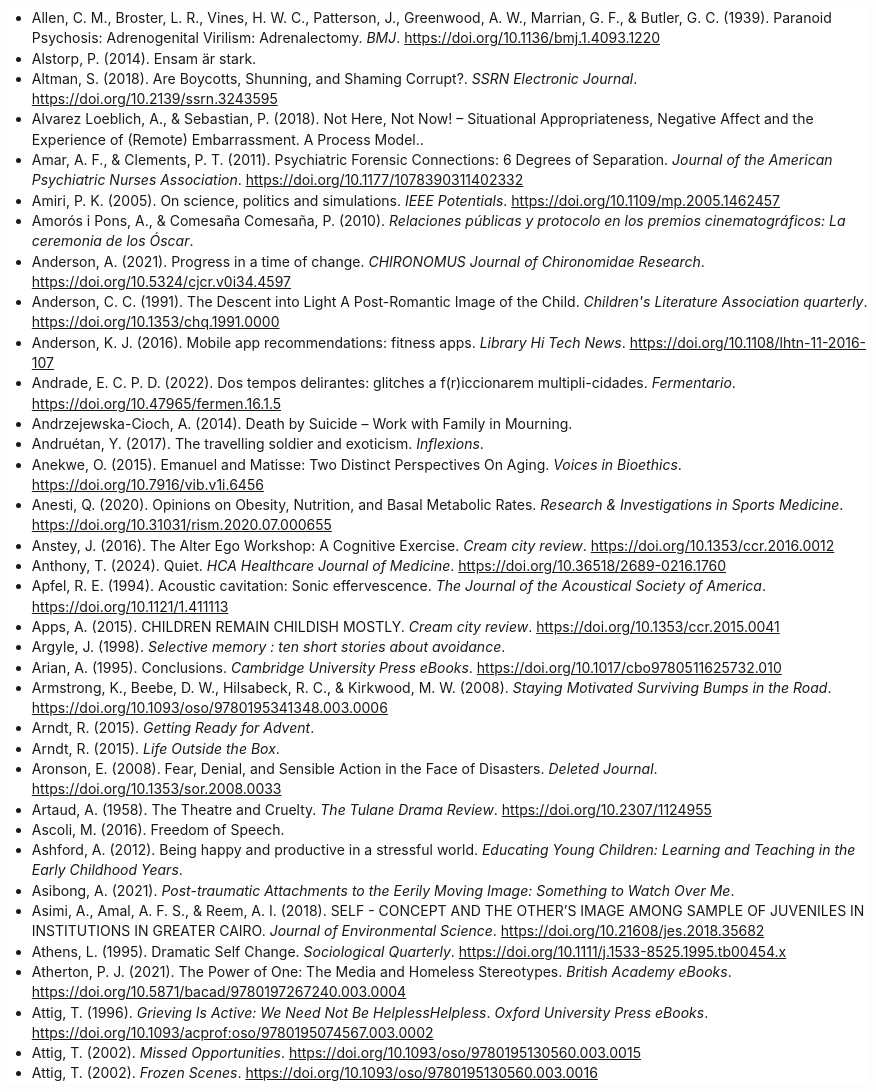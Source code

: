 *   Allen, C. M., Broster, L. R., Vines, H. W. C., Patterson, J., Greenwood, A. W., Marrian, G. F., & Butler, G. C. (1939). Paranoid Psychosis: Adrenogenital Virilism: Adrenalectomy. *BMJ*. https://doi.org/10.1136/bmj.1.4093.1220
*   Alstorp, P. (2014). Ensam är stark.
*   Altman, S. (2018). Are Boycotts, Shunning, and Shaming Corrupt?. *SSRN Electronic Journal*. https://doi.org/10.2139/ssrn.3243595
*   Alvarez Loeblich, A., & Sebastian, P. (2018). Not Here, Not Now! – Situational Appropriateness, Negative Affect and the Experience of (Remote) Embarrassment. A Process Model..
*   Amar, A. F., & Clements, P. T. (2011). Psychiatric Forensic Connections: 6 Degrees of Separation. *Journal of the American Psychiatric Nurses Association*. https://doi.org/10.1177/1078390311402332
*   Amiri, P. K. (2005). On science, politics and simulations. *IEEE Potentials*. https://doi.org/10.1109/mp.2005.1462457
*   Amorós i Pons, A., & Comesaña Comesaña, P. (2010). *Relaciones públicas y protocolo en los premios cinematográficos: La ceremonia de los Óscar*.
*   Anderson, A. (2021). Progress in a time of change. *CHIRONOMUS Journal of Chironomidae Research*. https://doi.org/10.5324/cjcr.v0i34.4597
*   Anderson, C. C. (1991). The Descent into Light A Post-Romantic Image of the Child. *Children's Literature Association quarterly*. https://doi.org/10.1353/chq.1991.0000
*   Anderson, K. J. (2016). Mobile app recommendations: fitness apps. *Library Hi Tech News*. https://doi.org/10.1108/lhtn-11-2016-107
*   Andrade, E. C. P. D. (2022). Dos tempos delirantes: glitches a f(r)iccionarem multipli-cidades. *Fermentario*. https://doi.org/10.47965/fermen.16.1.5
*   Andrzejewska-Cioch, A. (2014). Death by Suicide – Work with Family in Mourning.
*   Andruétan, Y. (2017). The travelling soldier and exoticism. *Inflexions*.
*   Anekwe, O. (2015). Emanuel and Matisse: Two Distinct Perspectives On Aging. *Voices in Bioethics*. https://doi.org/10.7916/vib.v1i.6456
*   Anesti, Q. (2020). Opinions on Obesity, Nutrition, and Basal Metabolic Rates. *Research & Investigations in Sports Medicine*. https://doi.org/10.31031/rism.2020.07.000655
*   Anstey, J. (2016). The Alter Ego Workshop: A Cognitive Exercise. *Cream city review*. https://doi.org/10.1353/ccr.2016.0012
*   Anthony, T. (2024). Quiet. *HCA Healthcare Journal of Medicine*. https://doi.org/10.36518/2689-0216.1760
*   Apfel, R. E. (1994). Acoustic cavitation: Sonic effervescence. *The Journal of the Acoustical Society of America*. https://doi.org/10.1121/1.411113
*   Apps, A. (2015). CHILDREN REMAIN CHILDISH MOSTLY. *Cream city review*. https://doi.org/10.1353/ccr.2015.0041
*   Argyle, J. (1998). *Selective memory : ten short stories about avoidance*.
*   Arian, A. (1995). Conclusions. *Cambridge University Press eBooks*. https://doi.org/10.1017/cbo9780511625732.010
*   Armstrong, K., Beebe, D. W., Hilsabeck, R. C., & Kirkwood, M. W. (2008). *Staying Motivated Surviving Bumps in the Road*. https://doi.org/10.1093/oso/9780195341348.003.0006
*   Arndt, R. (2015). *Getting Ready for Advent*.
*   Arndt, R. (2015). *Life Outside the Box*.
*   Aronson, E. (2008). Fear, Denial, and Sensible Action in the Face of Disasters. *Deleted Journal*. https://doi.org/10.1353/sor.2008.0033
*   Artaud, A. (1958). The Theatre and Cruelty. *The Tulane Drama Review*. https://doi.org/10.2307/1124955
*   Ascoli, M. (2016). Freedom of Speech.
*   Ashford, A. (2012). Being happy and productive in a stressful world. *Educating Young Children: Learning and Teaching in the Early Childhood Years*.
*   Asibong, A. (2021). *Post-traumatic Attachments to the Eerily Moving Image: Something to Watch Over Me*.
*   Asimi, A., Amal, A. F. S., & Reem, A. I. (2018). SELF - CONCEPT AND THE OTHER’S IMAGE AMONG SAMPLE OF JUVENILES IN INSTITUTIONS IN GREATER CAIRO. *Journal of Environmental Science*. https://doi.org/10.21608/jes.2018.35682
*   Athens, L. (1995). Dramatic Self Change. *Sociological Quarterly*. https://doi.org/10.1111/j.1533-8525.1995.tb00454.x
*   Atherton, P. J. (2021). The Power of One: The Media and Homeless Stereotypes. *British Academy eBooks*. https://doi.org/10.5871/bacad/9780197267240.003.0004
*   Attig, T. (1996). *Grieving Is Active: We Need Not Be HelplessHelpless*. *Oxford University Press eBooks*. https://doi.org/10.1093/acprof:oso/9780195074567.003.0002
*   Attig, T. (2002). *Missed Opportunities*. https://doi.org/10.1093/oso/9780195130560.003.0015
*   Attig, T. (2002). *Frozen Scenes*. https://doi.org/10.1093/oso/9780195130560.003.0016